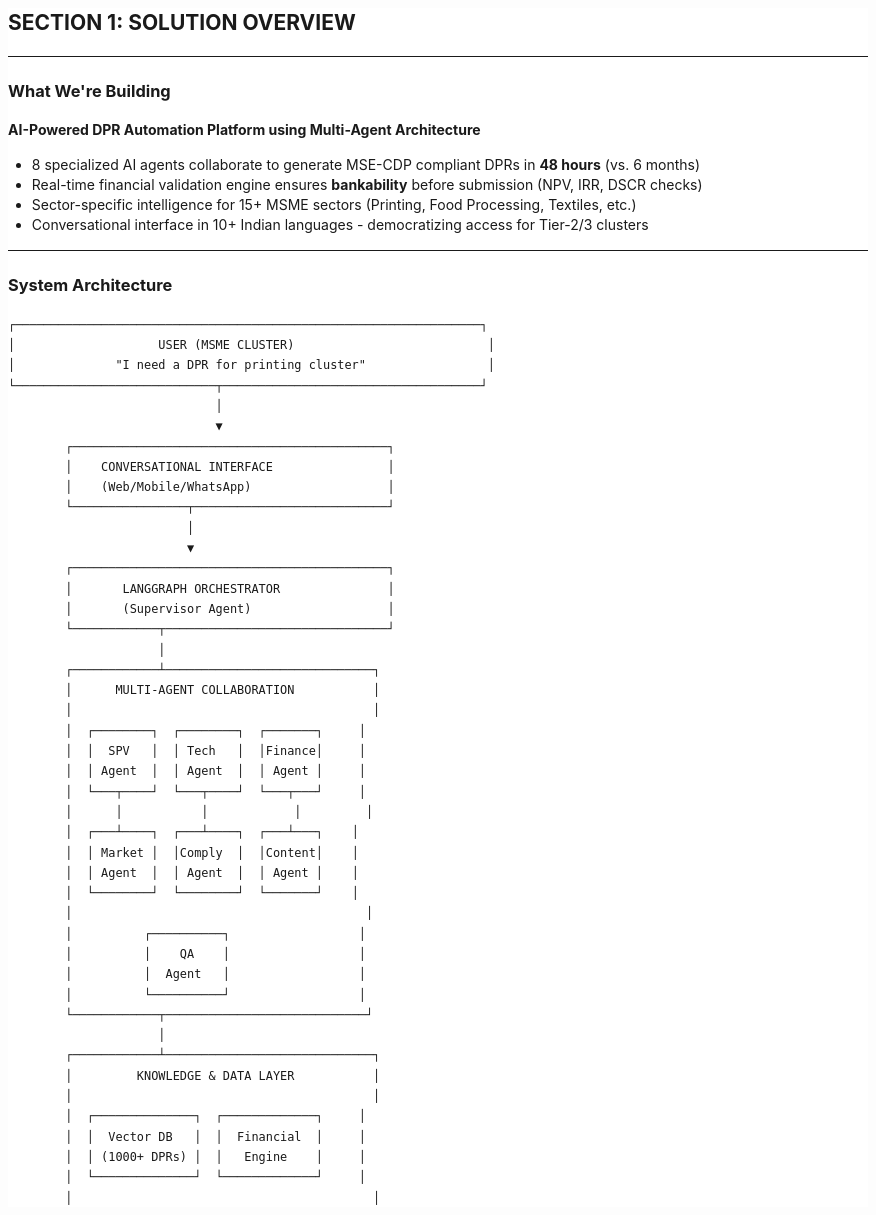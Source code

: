 ## **SECTION 1: SOLUTION OVERVIEW**

---

### **What We're Building**

**AI-Powered DPR Automation Platform using Multi-Agent Architecture**

- 8 specialized AI agents collaborate to generate MSE-CDP compliant DPRs in **48 hours** (vs. 6 months)
- Real-time financial validation engine ensures **bankability** before submission (NPV, IRR, DSCR checks)
- Sector-specific intelligence for 15+ MSME sectors (Printing, Food Processing, Textiles, etc.)
- Conversational interface in 10+ Indian languages - democratizing access for Tier-2/3 clusters

---

### **System Architecture**

```
┌─────────────────────────────────────────────────────────────────┐
│                    USER (MSME CLUSTER)                           │
│              "I need a DPR for printing cluster"                 │
└────────────────────────────┬────────────────────────────────────┘
                             │
                             ▼
        ┌────────────────────────────────────────────┐
        │    CONVERSATIONAL INTERFACE                │
        │    (Web/Mobile/WhatsApp)                   │
        └────────────────┬───────────────────────────┘
                         │
                         ▼
        ┌────────────────────────────────────────────┐
        │       LANGGRAPH ORCHESTRATOR               │
        │       (Supervisor Agent)                   │
        └────────────┬───────────────────────────────┘
                     │
        ┌────────────┴─────────────────────────────┐
        │      MULTI-AGENT COLLABORATION           │
        │                                          │
        │  ┌────────┐  ┌────────┐  ┌───────┐     │
        │  │  SPV   │  │ Tech   │  │Finance│     │
        │  │ Agent  │  │ Agent  │  │ Agent │     │
        │  └───┬────┘  └───┬────┘  └───┬───┘     │
        │      │           │            │         │
        │  ┌───┴────┐  ┌───┴────┐  ┌───┴───┐    │
        │  │ Market │  │Comply  │  │Content│    │
        │  │ Agent  │  │ Agent  │  │ Agent │    │
        │  └────────┘  └────────┘  └───────┘    │
        │                                         │
        │          ┌──────────┐                  │
        │          │    QA    │                  │
        │          │  Agent   │                  │
        │          └──────────┘                  │
        └────────────┬────────────────────────────┘
                     │
        ┌────────────┴─────────────────────────────┐
        │         KNOWLEDGE & DATA LAYER           │
        │                                          │
        │  ┌──────────────┐  ┌─────────────┐     │
        │  │  Vector DB   │  │  Financial  │     │
        │  │ (1000+ DPRs) │  │   Engine    │     │
        │  └──────────────┘  └─────────────┘     │
        │                                          │
```